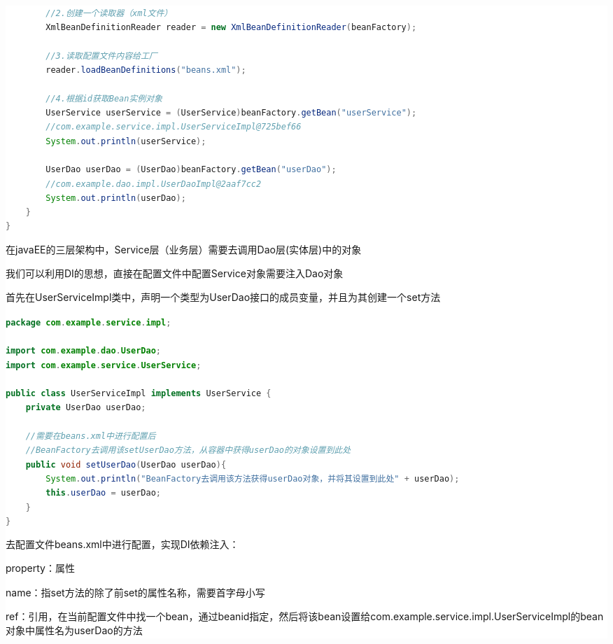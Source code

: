 ```java
        //2.创建一个读取器（xml文件）
        XmlBeanDefinitionReader reader = new XmlBeanDefinitionReader(beanFactory);

        //3.读取配置文件内容给工厂
        reader.loadBeanDefinitions("beans.xml");

        //4.根据id获取Bean实例对象
        UserService userService = (UserService)beanFactory.getBean("userService");
        //com.example.service.impl.UserServiceImpl@725bef66
        System.out.println(userService);    
        
        UserDao userDao = (UserDao)beanFactory.getBean("userDao");
        //com.example.dao.impl.UserDaoImpl@2aaf7cc2
        System.out.println(userDao);
    }
}

```



在javaEE的三层架构中，Service层（业务层）需要去调用Dao层(实体层)中的对象

我们可以利用DI的思想，直接在配置文件中配置Service对象需要注入Dao对象



首先在UserServiceImpl类中，声明一个类型为UserDao接口的成员变量，并且为其创建一个set方法

```java
package com.example.service.impl;

import com.example.dao.UserDao;
import com.example.service.UserService;

public class UserServiceImpl implements UserService {
    private UserDao userDao;

    //需要在beans.xml中进行配置后
    //BeanFactory去调用该setUserDao方法，从容器中获得userDao的对象设置到此处
    public void setUserDao(UserDao userDao){
        System.out.println("BeanFactory去调用该方法获得userDao对象，并将其设置到此处" + userDao);
        this.userDao = userDao;
    }
}

```

去配置文件beans.xml中进行配置，实现DI依赖注入：

property：属性

name：指set方法的除了前set的属性名称，需要首字母小写

ref：引用，在当前配置文件中找一个bean，通过beanid指定，然后将该bean设置给com.example.service.impl.UserServiceImpl的bean对象中属性名为userDao的方法
